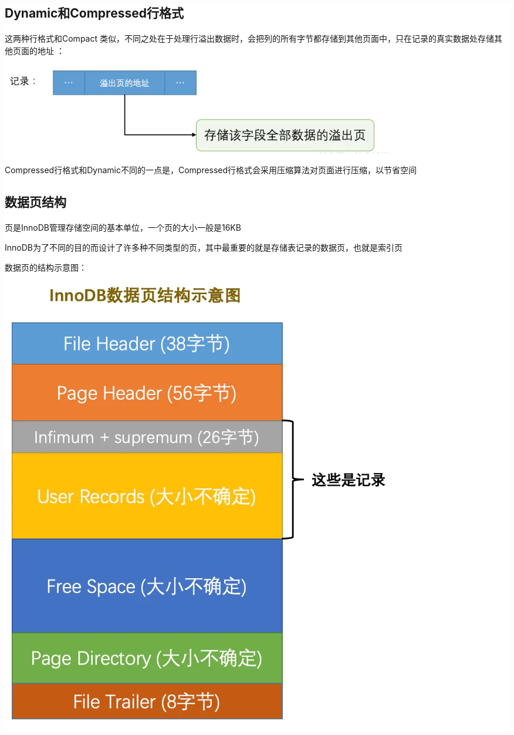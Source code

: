 ## Dynamic和Compressed行格式

这两种行格式和Compact 类似，不同之处在于处理行溢出数据时，会把列的所有字节都存储到其他页面中，只在记录的真实数据处存储其他页面的地址 ：

![QQ图片20220816215920](QQ图片20220816215920.png)

Compressed行格式和Dynamic不同的一点是，Compressed行格式会采用压缩算法对页面进行压缩，以节省空间

## 数据页结构

页是InnoDB管理存储空间的基本单位，一个页的大小一般是16KB

InnoDB为了不同的目的而设计了许多种不同类型的页，其中最重要的就是存储表记录的数据页，也就是索引页

数据页的结构示意图：

![QQ图片20220816215959](QQ图片20220816215959.png)

